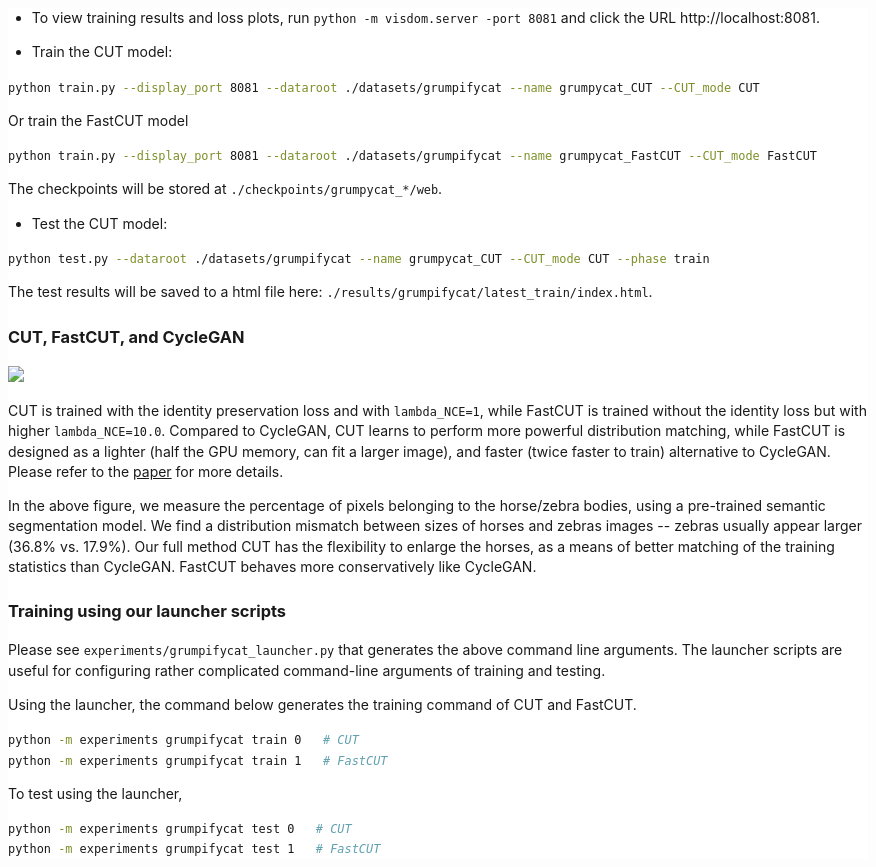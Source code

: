 - To view training results and loss plots, run `python -m visdom.server -port 8081` and click the URL http://localhost:8081.

- Train the CUT model:
```bash
python train.py --display_port 8081 --dataroot ./datasets/grumpifycat --name grumpycat_CUT --CUT_mode CUT
```
 Or train the FastCUT model
 ```bash
python train.py --display_port 8081 --dataroot ./datasets/grumpifycat --name grumpycat_FastCUT --CUT_mode FastCUT
```
The checkpoints will be stored at `./checkpoints/grumpycat_*/web`.

- Test the CUT model:
```bash
python test.py --dataroot ./datasets/grumpifycat --name grumpycat_CUT --CUT_mode CUT --phase train
```

The test results will be saved to a html file here: `./results/grumpifycat/latest_train/index.html`.

### CUT, FastCUT, and CycleGAN
<img src="imgs/horse2zebra_comparison.jpg" width="800px"/><br>

CUT is trained with the identity preservation loss and with `lambda_NCE=1`, while FastCUT is trained without the identity loss but with higher `lambda_NCE=10.0`. Compared to CycleGAN, CUT learns to perform more powerful distribution matching, while FastCUT is designed as a lighter (half the GPU memory, can fit a larger image), and faster (twice faster to train) alternative to CycleGAN. Please refer to the [paper](https://arxiv.org/abs/2007.15651) for more details.

In the above figure, we measure the percentage of pixels belonging to the horse/zebra bodies, using a pre-trained semantic segmentation model. We find a distribution mismatch between sizes of horses and zebras images -- zebras usually appear larger (36.8\% vs. 17.9\%). Our full method CUT has the flexibility to enlarge the horses, as a means of better matching of the training statistics than CycleGAN. FastCUT behaves more conservatively like CycleGAN.

### Training using our launcher scripts

Please see `experiments/grumpifycat_launcher.py` that generates the above command line arguments. The launcher scripts are useful for configuring rather complicated command-line arguments of training and testing.

Using the launcher, the command below generates the training command of CUT and FastCUT.
```bash
python -m experiments grumpifycat train 0   # CUT
python -m experiments grumpifycat train 1   # FastCUT
```

To test using the launcher,
```bash
python -m experiments grumpifycat test 0   # CUT
python -m experiments grumpifycat test 1   # FastCUT
```
